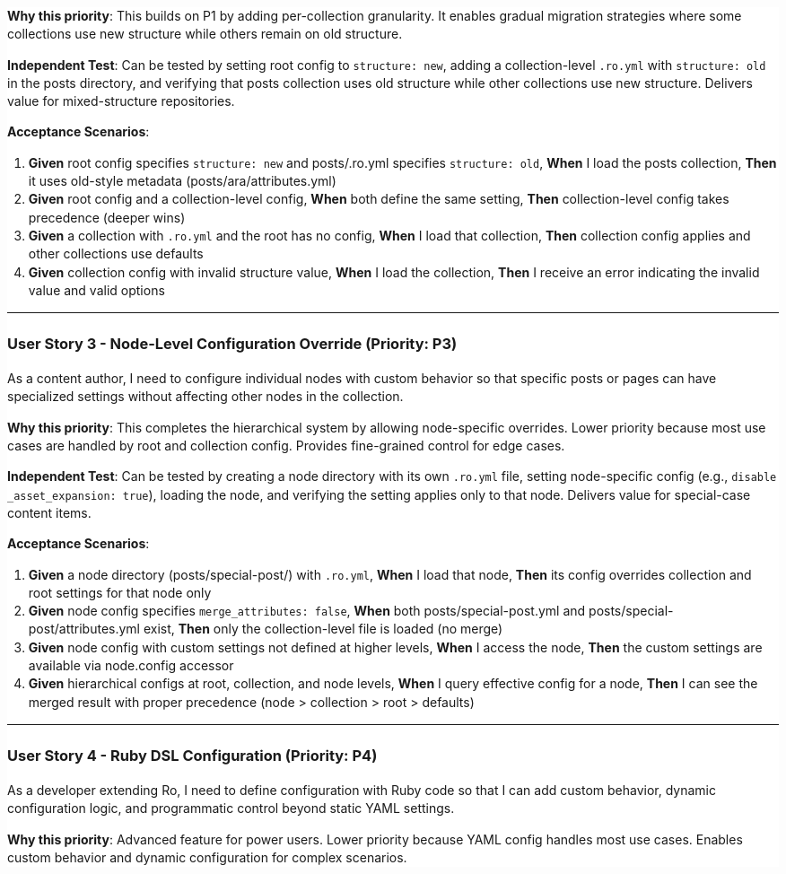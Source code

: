 **Why this priority**: This builds on P1 by adding per-collection granularity. It enables gradual migration strategies where some collections use new structure while others remain on old structure.

**Independent Test**: Can be tested by setting root config to `structure: new`, adding a collection-level `.ro.yml` with `structure: old` in the posts directory, and verifying that posts collection uses old structure while other collections use new structure. Delivers value for mixed-structure repositories.

**Acceptance Scenarios**:

1. **Given** root config specifies `structure: new` and posts/.ro.yml specifies `structure: old`, **When** I load the posts collection, **Then** it uses old-style metadata (posts/ara/attributes.yml)
2. **Given** root config and a collection-level config, **When** both define the same setting, **Then** collection-level config takes precedence (deeper wins)
3. **Given** a collection with `.ro.yml` and the root has no config, **When** I load that collection, **Then** collection config applies and other collections use defaults
4. **Given** collection config with invalid structure value, **When** I load the collection, **Then** I receive an error indicating the invalid value and valid options

---

### User Story 3 - Node-Level Configuration Override (Priority: P3)

As a content author, I need to configure individual nodes with custom behavior so that specific posts or pages can have specialized settings without affecting other nodes in the collection.

**Why this priority**: This completes the hierarchical system by allowing node-specific overrides. Lower priority because most use cases are handled by root and collection config. Provides fine-grained control for edge cases.

**Independent Test**: Can be tested by creating a node directory with its own `.ro.yml` file, setting node-specific config (e.g., `disable_asset_expansion: true`), loading the node, and verifying the setting applies only to that node. Delivers value for special-case content items.

**Acceptance Scenarios**:

1. **Given** a node directory (posts/special-post/) with `.ro.yml`, **When** I load that node, **Then** its config overrides collection and root settings for that node only
2. **Given** node config specifies `merge_attributes: false`, **When** both posts/special-post.yml and posts/special-post/attributes.yml exist, **Then** only the collection-level file is loaded (no merge)
3. **Given** node config with custom settings not defined at higher levels, **When** I access the node, **Then** the custom settings are available via node.config accessor
4. **Given** hierarchical configs at root, collection, and node levels, **When** I query effective config for a node, **Then** I can see the merged result with proper precedence (node > collection > root > defaults)

---

### User Story 4 - Ruby DSL Configuration (Priority: P4)

As a developer extending Ro, I need to define configuration with Ruby code so that I can add custom behavior, dynamic configuration logic, and programmatic control beyond static YAML settings.

**Why this priority**: Advanced feature for power users. Lower priority because YAML config handles most use cases. Enables custom behavior and dynamic configuration for complex scenarios.
